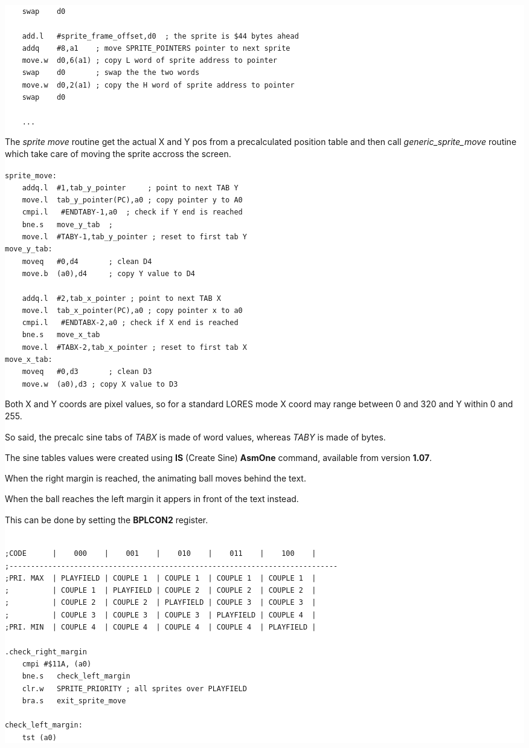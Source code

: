 ```
    swap    d0
    
    add.l   #sprite_frame_offset,d0  ; the sprite is $44 bytes ahead    
    addq    #8,a1    ; move SPRITE_POINTERS pointer to next sprite
    move.w  d0,6(a1) ; copy L word of sprite address to pointer
    swap    d0       ; swap the the two words
    move.w  d0,2(a1) ; copy the H word of sprite address to pointer 
    swap    d0
    
    ...
```    

The *sprite move* routine get the actual X and Y pos from a precalculated position table and then call *generic_sprite_move* routine which take care of moving the sprite accross the screen.

``` 
sprite_move:
    addq.l  #1,tab_y_pointer     ; point to next TAB Y
    move.l  tab_y_pointer(PC),a0 ; copy pointer y to A0
    cmpi.l   #ENDTABY-1,a0  ; check if Y end is reached
    bne.s   move_y_tab  ; 
    move.l  #TABY-1,tab_y_pointer ; reset to first tab Y
move_y_tab:
    moveq   #0,d4       ; clean D4
    move.b  (a0),d4     ; copy Y value to D4

    addq.l  #2,tab_x_pointer ; point to next TAB X
    move.l  tab_x_pointer(PC),a0 ; copy pointer x to a0
    cmpi.l   #ENDTABX-2,a0 ; check if X end is reached
    bne.s   move_x_tab
    move.l  #TABX-2,tab_x_pointer ; reset to first tab X
move_x_tab:
    moveq   #0,d3       ; clean D3
    move.w  (a0),d3 ; copy X value to D3
``` 

Both X and Y coords are pixel values, so for a standard LORES mode X coord may range between 0 and 320 and Y within 0 and 255.

So said, the precalc sine tabs of *TABX* is made of word values, whereas *TABY* is made of bytes.

The sine tables values were created using **IS** (Create Sine) **AsmOne** command, available from version **1.07**.

When the right margin is reached, the animating ball moves behind the text. 

When the ball reaches the left margin it appers in front of the text instead.

This can be done by setting the **BPLCON2** register.

```
    
;CODE      |    000    |    001    |    010    |    011    |    100    |
;----------------------------------------------------------------------------
;PRI. MAX  | PLAYFIELD | COUPLE 1  | COUPLE 1  | COUPLE 1  | COUPLE 1  |
;          | COUPLE 1  | PLAYFIELD | COUPLE 2  | COUPLE 2  | COUPLE 2  |
;          | COUPLE 2  | COUPLE 2  | PLAYFIELD | COUPLE 3  | COUPLE 3  |
;          | COUPLE 3  | COUPLE 3  | COUPLE 3  | PLAYFIELD | COUPLE 4  |
;PRI. MIN  | COUPLE 4  | COUPLE 4  | COUPLE 4  | COUPLE 4  | PLAYFIELD |

.check_right_margin
    cmpi #$11A, (a0)
    bne.s   check_left_margin
    clr.w   SPRITE_PRIORITY ; all sprites over PLAYFIELD
    bra.s   exit_sprite_move

check_left_margin:
    tst (a0)
```